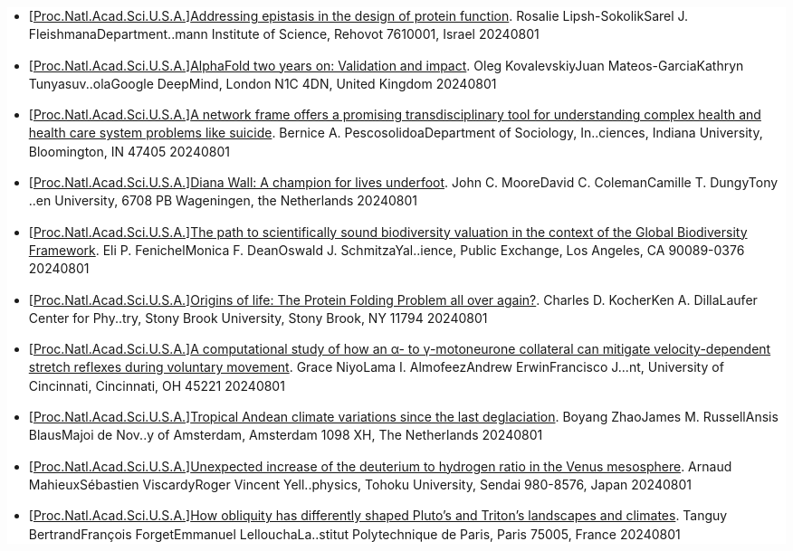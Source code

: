   - \[[Proc.Natl.Acad.Sci.U.S.A.](https://www.pnas.org/loi/pnas?af=R)\][Addressing epistasis in the design of protein function](https://www.pnas.org/doi/abs/10.1073/pnas.2314999121?af=R). Rosalie Lipsh-SokolikSarel J. FleishmanaDepartment..mann Institute of Science, Rehovot 7610001, Israel 	20240801

  - \[[Proc.Natl.Acad.Sci.U.S.A.](https://www.pnas.org/loi/pnas?af=R)\][AlphaFold two years on: Validation and impact](https://www.pnas.org/doi/abs/10.1073/pnas.2315002121?af=R). Oleg KovalevskiyJuan Mateos-GarciaKathryn Tunyasuv..olaGoogle DeepMind, London N1C 4DN, United Kingdom 	20240801

  - \[[Proc.Natl.Acad.Sci.U.S.A.](https://www.pnas.org/loi/pnas?af=R)\][A network frame offers a promising transdisciplinary tool for understanding complex health and health care system problems like suicide](https://www.pnas.org/doi/abs/10.1073/pnas.2402194121?af=R). Bernice A. PescosolidoaDepartment of Sociology, In..ciences, Indiana University, Bloomington, IN 47405 	20240801

  - \[[Proc.Natl.Acad.Sci.U.S.A.](https://www.pnas.org/loi/pnas?af=R)\][Diana Wall: A champion for lives underfoot](https://www.pnas.org/doi/abs/10.1073/pnas.2411980121?af=R). John C. MooreDavid C. ColemanCamille T. DungyTony ..en University, 6708 PB Wageningen, the Netherlands 	20240801

  - \[[Proc.Natl.Acad.Sci.U.S.A.](https://www.pnas.org/loi/pnas?af=R)\][The path to scientifically sound biodiversity valuation in the context of the Global Biodiversity Framework](https://www.pnas.org/doi/abs/10.1073/pnas.2319077121?af=R). Eli P. FenichelMonica F. DeanOswald J. SchmitzaYal..ience, Public Exchange, Los Angeles, CA 90089-0376 	20240801

  - \[[Proc.Natl.Acad.Sci.U.S.A.](https://www.pnas.org/loi/pnas?af=R)\][Origins of life: The Protein Folding Problem all over again?](https://www.pnas.org/doi/abs/10.1073/pnas.2315000121?af=R). Charles D. KocherKen A. DillaLaufer Center for Phy..try, Stony Brook University, Stony Brook, NY 11794 	20240801

  - \[[Proc.Natl.Acad.Sci.U.S.A.](https://www.pnas.org/loi/pnas?af=R)\][A computational study of how an α- to γ-motoneurone collateral can mitigate velocity-dependent stretch reflexes during voluntary movement](https://www.pnas.org/doi/abs/10.1073/pnas.2321659121?af=R). Grace NiyoLama I. AlmofeezAndrew ErwinFrancisco J...nt, University of Cincinnati, Cincinnati, OH 45221 	20240801

  - \[[Proc.Natl.Acad.Sci.U.S.A.](https://www.pnas.org/loi/pnas?af=R)\][Tropical Andean climate variations since the last deglaciation](https://www.pnas.org/doi/abs/10.1073/pnas.2320143121?af=R). Boyang ZhaoJames M. RussellAnsis BlausMajoi de Nov..y of Amsterdam, Amsterdam 1098 XH, The Netherlands 	20240801

  - \[[Proc.Natl.Acad.Sci.U.S.A.](https://www.pnas.org/loi/pnas?af=R)\][Unexpected increase of the deuterium to hydrogen ratio in the Venus mesosphere](https://www.pnas.org/doi/abs/10.1073/pnas.2401638121?af=R). Arnaud MahieuxSébastien ViscardyRoger Vincent Yell..physics, Tohoku University, Sendai 980-8576, Japan 	20240801

  - \[[Proc.Natl.Acad.Sci.U.S.A.](https://www.pnas.org/loi/pnas?af=R)\][How obliquity has differently shaped Pluto’s and Triton’s landscapes and climates](https://www.pnas.org/doi/abs/10.1073/pnas.2408226121?af=R). Tanguy BertrandFrançois ForgetEmmanuel LellouchaLa..stitut Polytechnique de Paris, Paris 75005, France 	20240801

